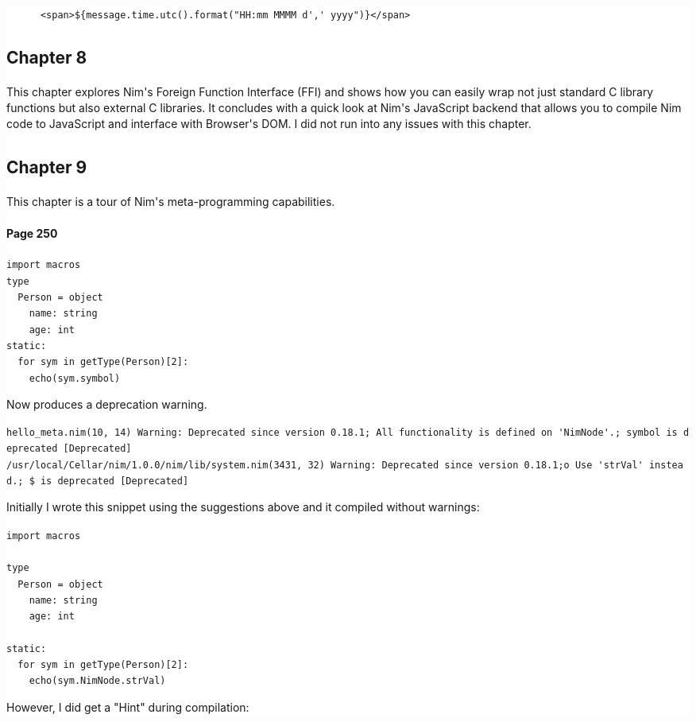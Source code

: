 ```
      <span>${message.time.utc().format("HH:mm MMMM d',' yyyy")}</span>
```

## Chapter 8

This chapter explores Nim's Foreign Function Interface (FFI) and shows how you can easily wrap not just standard C library functions but also external C libraries. It concludes with a quick look at Nim's JavaScript backend that allows you to compile Nim code to JavaScript and interface with Browser's DOM. I did not run into any issues with this chapter.

## Chapter 9

This chapter is a tour of Nim's meta-programming capabilities.

#### Page 250

```
import macros
type
  Person = object
    name: string
    age: int
static:
  for sym in getType(Person)[2]:
    echo(sym.symbol)
```

Now produces a deprecation warning.

```
hello_meta.nim(10, 14) Warning: Deprecated since version 0.18.1; All functionality is defined on 'NimNode'.; symbol is deprecated [Deprecated]
/usr/local/Cellar/nim/1.0.0/nim/lib/system.nim(3431, 32) Warning: Deprecated since version 0.18.1;o Use 'strVal' instead.; $ is deprecated [Deprecated]
```

Initially I wrote this snippet using the suggestions above and it compiled without warnings:

```
import macros

type
  Person = object
    name: string
    age: int

static:
  for sym in getType(Person)[2]:
    echo(sym.NimNode.strVal)

```

However, I did get a "Hint" during compilation:
